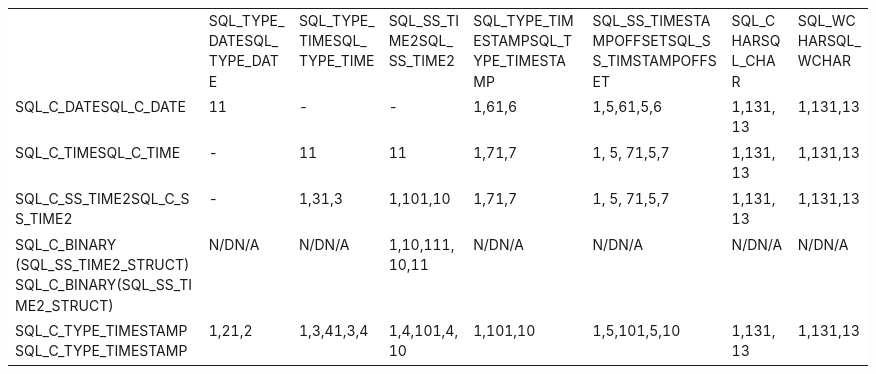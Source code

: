 |||||||||  
|-|-|-|-|-|-|-|-|  
||<span data-ttu-id="f9f67-108">SQL_TYPE_DATE</span><span class="sxs-lookup"><span data-stu-id="f9f67-108">SQL_TYPE_DATE</span></span>|<span data-ttu-id="f9f67-109">SQL_TYPE_TIME</span><span class="sxs-lookup"><span data-stu-id="f9f67-109">SQL_TYPE_TIME</span></span>|<span data-ttu-id="f9f67-110">SQL_SS_TIME2</span><span class="sxs-lookup"><span data-stu-id="f9f67-110">SQL_SS_TIME2</span></span>|<span data-ttu-id="f9f67-111">SQL_TYPE_TIMESTAMP</span><span class="sxs-lookup"><span data-stu-id="f9f67-111">SQL_TYPE_TIMESTAMP</span></span>|<span data-ttu-id="f9f67-112">SQL_SS_TIMESTAMPOFFSET</span><span class="sxs-lookup"><span data-stu-id="f9f67-112">SQL_SS_TIMSTAMPOFFSET</span></span>|<span data-ttu-id="f9f67-113">SQL_CHAR</span><span class="sxs-lookup"><span data-stu-id="f9f67-113">SQL_CHAR</span></span>|<span data-ttu-id="f9f67-114">SQL_WCHAR</span><span class="sxs-lookup"><span data-stu-id="f9f67-114">SQL_WCHAR</span></span>|  
|<span data-ttu-id="f9f67-115">SQL_C_DATE</span><span class="sxs-lookup"><span data-stu-id="f9f67-115">SQL_C_DATE</span></span>|<span data-ttu-id="f9f67-116">1</span><span class="sxs-lookup"><span data-stu-id="f9f67-116">1</span></span>|-|-|<span data-ttu-id="f9f67-117">1,6</span><span class="sxs-lookup"><span data-stu-id="f9f67-117">1,6</span></span>|<span data-ttu-id="f9f67-118">1,5,6</span><span class="sxs-lookup"><span data-stu-id="f9f67-118">1,5,6</span></span>|<span data-ttu-id="f9f67-119">1,13</span><span class="sxs-lookup"><span data-stu-id="f9f67-119">1,13</span></span>|<span data-ttu-id="f9f67-120">1,13</span><span class="sxs-lookup"><span data-stu-id="f9f67-120">1,13</span></span>|  
|<span data-ttu-id="f9f67-121">SQL_C_TIME</span><span class="sxs-lookup"><span data-stu-id="f9f67-121">SQL_C_TIME</span></span>|-|<span data-ttu-id="f9f67-122">1</span><span class="sxs-lookup"><span data-stu-id="f9f67-122">1</span></span>|<span data-ttu-id="f9f67-123">1</span><span class="sxs-lookup"><span data-stu-id="f9f67-123">1</span></span>|<span data-ttu-id="f9f67-124">1,7</span><span class="sxs-lookup"><span data-stu-id="f9f67-124">1,7</span></span>|<span data-ttu-id="f9f67-125">1, 5, 7</span><span class="sxs-lookup"><span data-stu-id="f9f67-125">1,5,7</span></span>|<span data-ttu-id="f9f67-126">1,13</span><span class="sxs-lookup"><span data-stu-id="f9f67-126">1,13</span></span>|<span data-ttu-id="f9f67-127">1,13</span><span class="sxs-lookup"><span data-stu-id="f9f67-127">1,13</span></span>|  
|<span data-ttu-id="f9f67-128">SQL_C_SS_TIME2</span><span class="sxs-lookup"><span data-stu-id="f9f67-128">SQL_C_SS_TIME2</span></span>|-|<span data-ttu-id="f9f67-129">1,3</span><span class="sxs-lookup"><span data-stu-id="f9f67-129">1,3</span></span>|<span data-ttu-id="f9f67-130">1,10</span><span class="sxs-lookup"><span data-stu-id="f9f67-130">1,10</span></span>|<span data-ttu-id="f9f67-131">1,7</span><span class="sxs-lookup"><span data-stu-id="f9f67-131">1,7</span></span>|<span data-ttu-id="f9f67-132">1, 5, 7</span><span class="sxs-lookup"><span data-stu-id="f9f67-132">1,5,7</span></span>|<span data-ttu-id="f9f67-133">1,13</span><span class="sxs-lookup"><span data-stu-id="f9f67-133">1,13</span></span>|<span data-ttu-id="f9f67-134">1,13</span><span class="sxs-lookup"><span data-stu-id="f9f67-134">1,13</span></span>|  
|<span data-ttu-id="f9f67-135">SQL_C_BINARY (SQL_SS_TIME2_STRUCT)</span><span class="sxs-lookup"><span data-stu-id="f9f67-135">SQL_C_BINARY(SQL_SS_TIME2_STRUCT)</span></span>|<span data-ttu-id="f9f67-136">N/D</span><span class="sxs-lookup"><span data-stu-id="f9f67-136">N/A</span></span>|<span data-ttu-id="f9f67-137">N/D</span><span class="sxs-lookup"><span data-stu-id="f9f67-137">N/A</span></span>|<span data-ttu-id="f9f67-138">1,10,11</span><span class="sxs-lookup"><span data-stu-id="f9f67-138">1,10,11</span></span>|<span data-ttu-id="f9f67-139">N/D</span><span class="sxs-lookup"><span data-stu-id="f9f67-139">N/A</span></span>|<span data-ttu-id="f9f67-140">N/D</span><span class="sxs-lookup"><span data-stu-id="f9f67-140">N/A</span></span>|<span data-ttu-id="f9f67-141">N/D</span><span class="sxs-lookup"><span data-stu-id="f9f67-141">N/A</span></span>|<span data-ttu-id="f9f67-142">N/D</span><span class="sxs-lookup"><span data-stu-id="f9f67-142">N/A</span></span>|  
|<span data-ttu-id="f9f67-143">SQL_C_TYPE_TIMESTAMP</span><span class="sxs-lookup"><span data-stu-id="f9f67-143">SQL_C_TYPE_TIMESTAMP</span></span>|<span data-ttu-id="f9f67-144">1,2</span><span class="sxs-lookup"><span data-stu-id="f9f67-144">1,2</span></span>|<span data-ttu-id="f9f67-145">1,3,4</span><span class="sxs-lookup"><span data-stu-id="f9f67-145">1,3,4</span></span>|<span data-ttu-id="f9f67-146">1,4,10</span><span class="sxs-lookup"><span data-stu-id="f9f67-146">1,4,10</span></span>|<span data-ttu-id="f9f67-147">1,10</span><span class="sxs-lookup"><span data-stu-id="f9f67-147">1,10</span></span>|<span data-ttu-id="f9f67-148">1,5,10</span><span class="sxs-lookup"><span data-stu-id="f9f67-148">1,5,10</span></span>|<span data-ttu-id="f9f67-149">1,13</span><span class="sxs-lookup"><span data-stu-id="f9f67-149">1,13</span></span>|<span data-ttu-id="f9f67-150">1,13</span><span class="sxs-lookup"><span data-stu-id="f9f67-150">1,13</span></span>|  